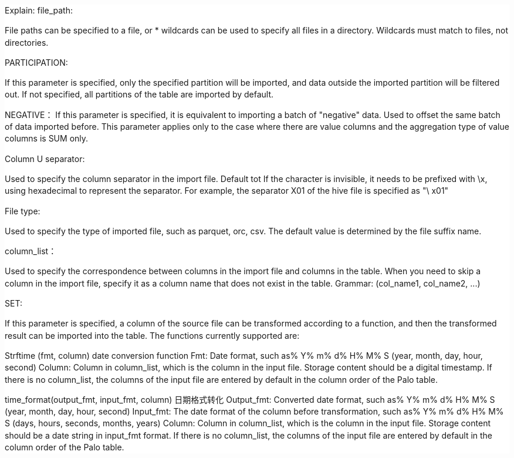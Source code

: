 Explain:
file_path:

File paths can be specified to a file, or * wildcards can be used to specify all files in a directory. Wildcards must match to files, not directories.

PARTICIPATION:

If this parameter is specified, only the specified partition will be imported, and data outside the imported partition will be filtered out.
If not specified, all partitions of the table are imported by default.

NEGATIVE：
If this parameter is specified, it is equivalent to importing a batch of "negative" data. Used to offset the same batch of data imported before.
This parameter applies only to the case where there are value columns and the aggregation type of value columns is SUM only.

Column U separator:

Used to specify the column separator in the import file. Default tot
If the character is invisible, it needs to be prefixed with \x, using hexadecimal to represent the separator.
For example, the separator X01 of the hive file is specified as "\ x01"

File type:

Used to specify the type of imported file, such as parquet, orc, csv. The default value is determined by the file suffix name.

column_list：

Used to specify the correspondence between columns in the import file and columns in the table.
When you need to skip a column in the import file, specify it as a column name that does not exist in the table.
Grammar:
(col_name1, col_name2, ...)

SET:

If this parameter is specified, a column of the source file can be transformed according to a function, and then the transformed result can be imported into the table.
The functions currently supported are:

Strftime (fmt, column) date conversion function
Fmt: Date format, such as% Y% m% d% H% M% S (year, month, day, hour, second)
Column: Column in column_list, which is the column in the input file. Storage content should be a digital timestamp.
If there is no column_list, the columns of the input file are entered by default in the column order of the Palo table.

time_format(output_fmt, input_fmt, column) 日期格式转化
Output_fmt: Converted date format, such as% Y% m% d% H% M% S (year, month, day, hour, second)
Input_fmt: The date format of the column before transformation, such as% Y% m% d% H% M% S (days, hours, seconds, months, years)
Column: Column in column_list, which is the column in the input file. Storage content should be a date string in input_fmt format.
If there is no column_list, the columns of the input file are entered by default in the column order of the Palo table.
